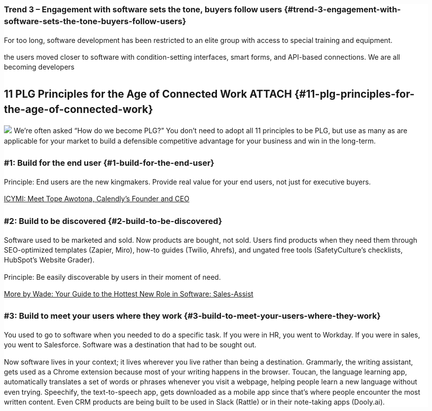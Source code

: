 
### Trend 3 – Engagement with software sets the tone, buyers follow users {#trend-3-engagement-with-software-sets-the-tone-buyers-follow-users}

For too long, software development has been restricted to an elite group with access to special training and equipment.

the users moved closer to software with condition-setting interfaces, smart forms, and API-based connections. We are all becoming developers


## 11 PLG Principles for the Age of Connected Work <span class="tag"><span class="ATTACH">ATTACH</span></span> {#11-plg-principles-for-the-age-of-connected-work}

![](/ox-hugo/_20221114_163601screenshot.png)
We’re often asked “How do we become PLG?”
You don’t need to adopt all 11 principles to be PLG, but use as many as are applicable for your market to build a defensible competitive advantage for your business and win in the long-term.


### #1: Build for the end user {#1-build-for-the-end-user}

Principle: End users are the new kingmakers. Provide real value for your end users, not just for executive buyers.

[ICYMI: Meet Tope Awotona, Calendly’s Founder and CEO](https://openviewpartners.com/blog/icymi-tope-awotona-calendly/)


### #2: Build to be discovered {#2-build-to-be-discovered}

Software used to be marketed and sold.
Now products are bought, not sold.
Users find products when they need them through SEO-optimized templates (Zapier, Miro), how-to guides (Twilio, Ahrefs), and ungated free tools (SafetyCulture’s checklists, HubSpot’s Website Grader).

Principle: Be easily discoverable by users in their moment of need.

[More by Wade: Your Guide to the Hottest New Role in Software: Sales-Assist](https://openviewpartners.com/blog/your-guide-to-the-hottest-new-role-in-software-sales-assist/)


### #3: Build to meet your users where they work {#3-build-to-meet-your-users-where-they-work}

You used to go to software when you needed to do a specific task. If you were in HR, you went to Workday. If you were in sales, you went to Salesforce. Software was a destination that had to be sought out.

Now software lives in your context; it lives wherever you live rather than being a destination. Grammarly, the writing assistant, gets used as a Chrome extension because most of your writing happens in the browser. Toucan, the language learning app, automatically translates a set of words or phrases whenever you visit a webpage, helping people learn a new language without even trying. Speechify, the text-to-speech app, gets downloaded as a mobile app since that’s where people encounter the most written content. Even CRM products are being built to be used in Slack (Rattle) or in their note-taking apps (Dooly.ai).
